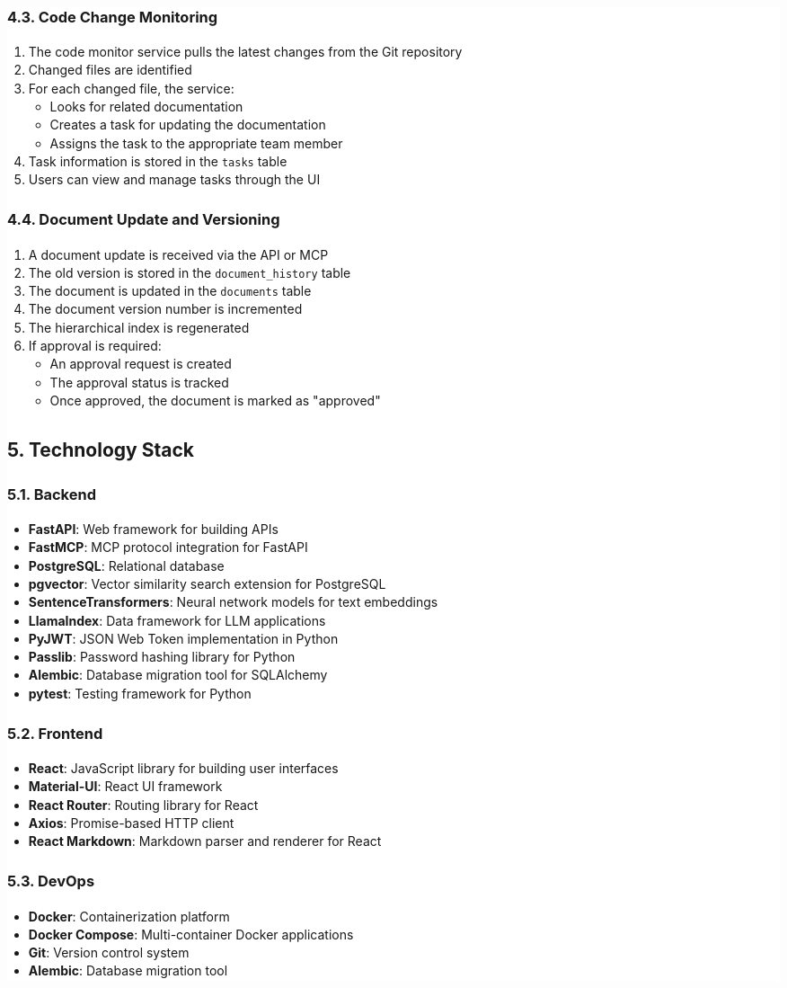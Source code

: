 ### 4.3. Code Change Monitoring

1. The code monitor service pulls the latest changes from the Git repository
2. Changed files are identified
3. For each changed file, the service:
   - Looks for related documentation
   - Creates a task for updating the documentation
   - Assigns the task to the appropriate team member
4. Task information is stored in the `tasks` table
5. Users can view and manage tasks through the UI

### 4.4. Document Update and Versioning

1. A document update is received via the API or MCP
2. The old version is stored in the `document_history` table
3. The document is updated in the `documents` table
4. The document version number is incremented
5. The hierarchical index is regenerated
6. If approval is required:
   - An approval request is created
   - The approval status is tracked
   - Once approved, the document is marked as "approved"

## 5. Technology Stack

### 5.1. Backend

- **FastAPI**: Web framework for building APIs
- **FastMCP**: MCP protocol integration for FastAPI
- **PostgreSQL**: Relational database
- **pgvector**: Vector similarity search extension for PostgreSQL
- **SentenceTransformers**: Neural network models for text embeddings
- **LlamaIndex**: Data framework for LLM applications
- **PyJWT**: JSON Web Token implementation in Python
- **Passlib**: Password hashing library for Python
- **Alembic**: Database migration tool for SQLAlchemy
- **pytest**: Testing framework for Python

### 5.2. Frontend

- **React**: JavaScript library for building user interfaces
- **Material-UI**: React UI framework
- **React Router**: Routing library for React
- **Axios**: Promise-based HTTP client
- **React Markdown**: Markdown parser and renderer for React

### 5.3. DevOps

- **Docker**: Containerization platform
- **Docker Compose**: Multi-container Docker applications
- **Git**: Version control system
- **Alembic**: Database migration tool
